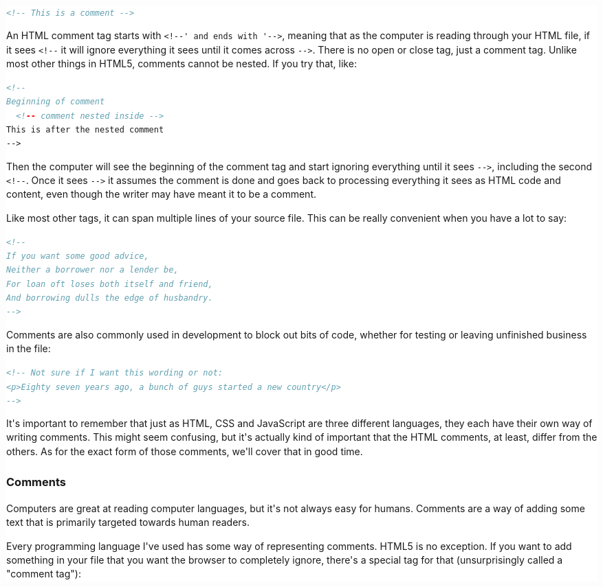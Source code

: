 ```html
<!-- This is a comment -->
```

An HTML comment tag starts with `<!--' and ends with '-->`, meaning that as the computer is reading through your HTML file, if it sees `<!--` it will ignore everything it sees until it comes across `-->`.  There is no open or close tag, just a comment tag.  Unlike most other things in HTML5, comments cannot be nested.  If you try that, like:

```html
<!--
Beginning of comment
  <!-- comment nested inside -->
This is after the nested comment
-->
```

Then the computer will see the beginning of the comment tag and start ignoring everything until it sees `-->`, including the second `<!--`.  Once it sees `-->` it assumes the comment is done and goes back to processing everything it sees as HTML code and content, even though the writer may have meant it to be a comment.

Like most other tags, it can span multiple lines of your source file.  This can be really convenient when you have a lot to say:

```html
<!--
If you want some good advice,
Neither a borrower nor a lender be,
For loan oft loses both itself and friend,
And borrowing dulls the edge of husbandry.
-->
```

Comments are also commonly used in development to block out bits of code, whether for testing or leaving unfinished business in the file:

```html
<!-- Not sure if I want this wording or not:
<p>Eighty seven years ago, a bunch of guys started a new country</p>
-->
```

It's important to remember that just as HTML, CSS and JavaScript are three different languages, they each have their own way of writing comments.  This might seem confusing, but it's actually kind of important that the HTML comments, at least, differ from the others.  As for the exact form of those comments, we'll cover that in good time.



### Comments

Computers are great at reading computer languages, but it's not always easy for humans.  Comments are a way of adding some text that is primarily targeted towards human readers.

Every programming language I've used has some way of representing comments.  HTML5 is no exception.  If you want to add something in your file that you want the browser to completely ignore, there's a special tag for that (unsurprisingly called a "comment tag"):
